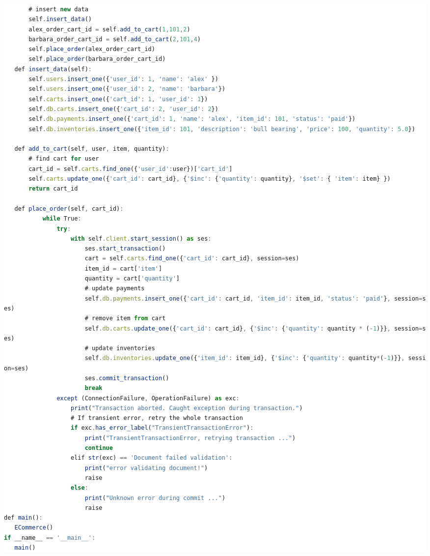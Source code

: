 ```js
       # insert new data
       self.insert_data()
       alex_order_cart_id = self.add_to_cart(1,101,2)
       barbara_order_cart_id = self.add_to_cart(2,101,4)
       self.place_order(alex_order_cart_id)
       self.place_order(barbara_order_cart_id)
   def insert_data(self):
       self.users.insert_one({'user_id': 1, 'name': 'alex' })
       self.users.insert_one({'user_id': 2, 'name': 'barbara'})
       self.carts.insert_one({'cart_id': 1, 'user_id': 1})
       self.db.carts.insert_one({'cart_id': 2, 'user_id': 2})
       self.db.payments.insert_one({'cart_id': 1, 'name': 'alex', 'item_id': 101, 'status': 'paid'})
       self.db.inventories.insert_one({'item_id': 101, 'description': 'bull bearing', 'price': 100, 'quantity': 5.0})

   def add_to_cart(self, user, item, quantity):
       # find cart for user
       cart_id = self.carts.find_one({'user_id':user})['cart_id']
       self.carts.update_one({'cart_id': cart_id}, {'$inc': {'quantity': quantity}, '$set': { 'item': item} })
       return cart_id

   def place_order(self, cart_id):
           while True:
               try:
                   with self.client.start_session() as ses:
                       ses.start_transaction()
                       cart = self.carts.find_one({'cart_id': cart_id}, session=ses)
                       item_id = cart['item']
                       quantity = cart['quantity']
                       # update payments
                       self.db.payments.insert_one({'cart_id': cart_id, 'item_id': item_id, 'status': 'paid'}, session=ses)
                       # remove item from cart
                       self.db.carts.update_one({'cart_id': cart_id}, {'$inc': {'quantity': quantity * (-1)}}, session=ses)
                       # update inventories
                       self.db.inventories.update_one({'item_id': item_id}, {'$inc': {'quantity': quantity*(-1)}}, session=ses)
                       ses.commit_transaction()
                       break
               except (ConnectionFailure, OperationFailure) as exc:
                   print("Transaction aborted. Caught exception during transaction.")
                   # If transient error, retry the whole transaction
                   if exc.has_error_label("TransientTransactionError"):
                       print("TransientTransactionError, retrying transaction ...")
                       continue
                   elif str(exc) == 'Document failed validation':
                       print("error validating document!")
                       raise
                   else:
                       print("Unknown error during commit ...")
                       raise
def main():
   ECommerce()
if __name__ == '__main__':
   main()
```
